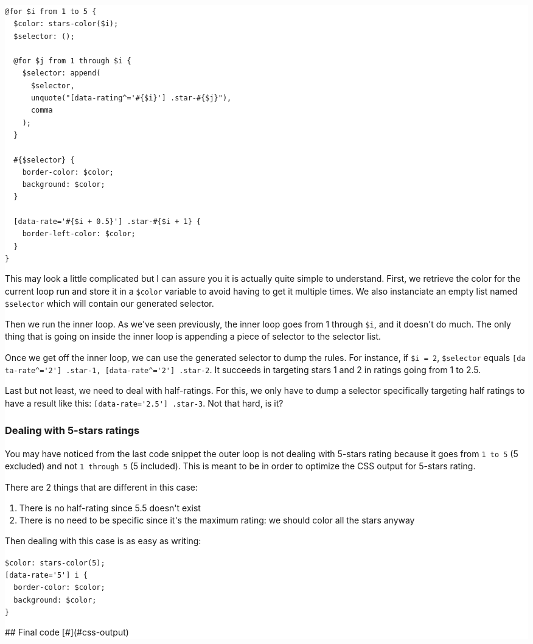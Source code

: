 <pre class="language-scss"><code>@for $i from 1 to 5 {
  $color: stars-color($i);
  $selector: ();

  @for $j from 1 through $i {
    $selector: append(
      $selector, 
      unquote("[data-rating^='#{$i}'] .star-#{$j}"), 
      comma
    );
  }

  #{$selector} {
    border-color: $color;
    background: $color;
  }

  [data-rate='#{$i + 0.5}'] .star-#{$i + 1} {
    border-left-color: $color;
  }
}</code></pre>

This may look a little complicated but I can assure you it is actually quite simple to understand. First, we retrieve the color for the current loop run and store it in a `$color` variable to avoid having to get it multiple times. We also instanciate an empty list named `$selector` which will contain our generated selector.

Then we run the inner loop. As we've seen previously, the inner loop goes from 1 through `$i`, and it doesn't do much. The only thing that is going on inside the inner loop is appending a piece of selector to the selector list.

Once we get off the inner loop, we can use the generated selector to dump the rules. For instance, if `$i = 2`, `$selector` equals `[data-rate^='2'] .star-1, [data-rate^='2'] .star-2`. It succeeds in targeting stars 1 and 2 in ratings going from 1 to 2.5.

Last but not least, we need to deal with half-ratings. For this, we only have to dump a selector specifically targeting half ratings to have a result like this: `[data-rate='2.5'] .star-3`. Not that hard, is it?

### Dealing with 5-stars ratings

You may have noticed from the last code snippet the outer loop is not dealing with 5-stars rating because it goes from `1 to 5` (5 excluded) and not `1 through 5` (5 included). This is meant to be in order to optimize the CSS output for 5-stars rating.

There are 2 things that are different in this case:

1. There is no half-rating since 5.5 doesn't exist
2. There is no need to be specific since it's the maximum rating: we should color all the stars anyway

Then dealing with this case is as easy as writing:

<pre class="language-scss"><code>$color: stars-color(5);
[data-rate='5'] i {
  border-color: $color;
  background: $color;
}</code></pre>
</section>
<section id="css-output">
## Final code [#](#css-output)
